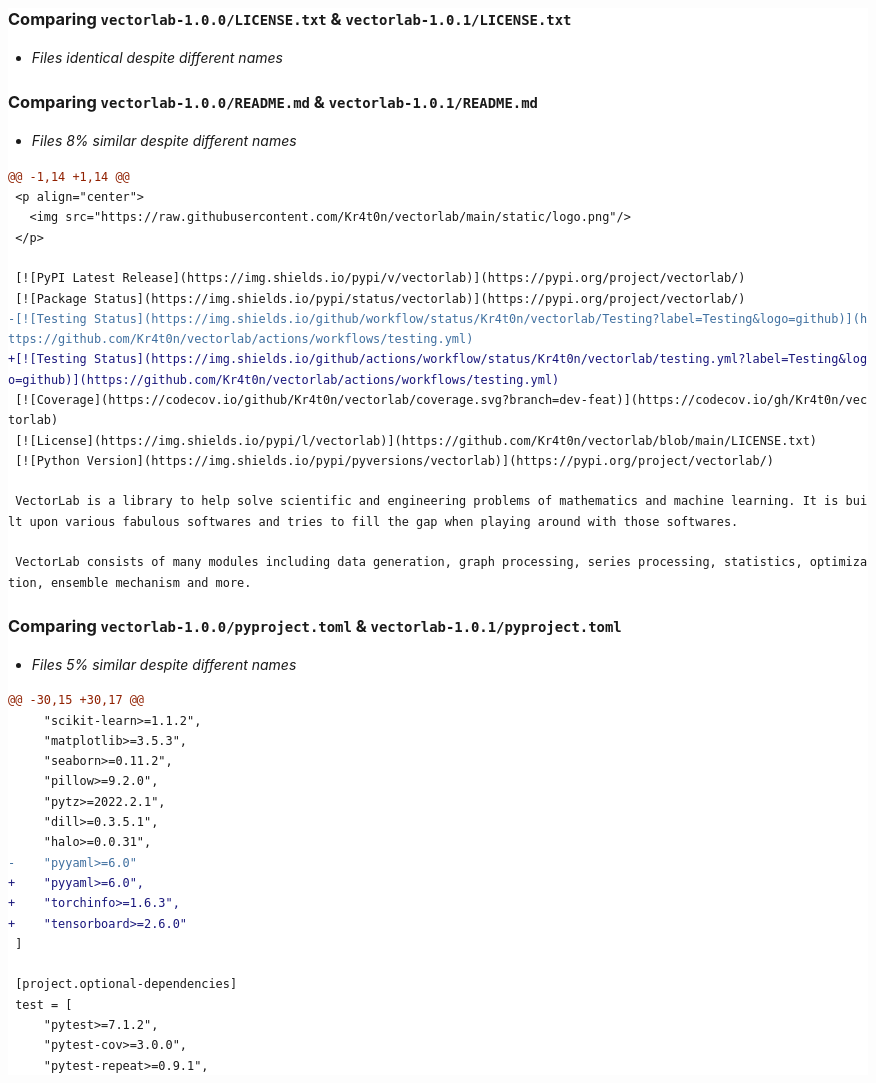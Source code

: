 ### Comparing `vectorlab-1.0.0/LICENSE.txt` & `vectorlab-1.0.1/LICENSE.txt`

 * *Files identical despite different names*

### Comparing `vectorlab-1.0.0/README.md` & `vectorlab-1.0.1/README.md`

 * *Files 8% similar despite different names*

```diff
@@ -1,14 +1,14 @@
 <p align="center">
   <img src="https://raw.githubusercontent.com/Kr4t0n/vectorlab/main/static/logo.png"/>
 </p>
 
 [![PyPI Latest Release](https://img.shields.io/pypi/v/vectorlab)](https://pypi.org/project/vectorlab/)
 [![Package Status](https://img.shields.io/pypi/status/vectorlab)](https://pypi.org/project/vectorlab/)
-[![Testing Status](https://img.shields.io/github/workflow/status/Kr4t0n/vectorlab/Testing?label=Testing&logo=github)](https://github.com/Kr4t0n/vectorlab/actions/workflows/testing.yml)
+[![Testing Status](https://img.shields.io/github/actions/workflow/status/Kr4t0n/vectorlab/testing.yml?label=Testing&logo=github)](https://github.com/Kr4t0n/vectorlab/actions/workflows/testing.yml)
 [![Coverage](https://codecov.io/github/Kr4t0n/vectorlab/coverage.svg?branch=dev-feat)](https://codecov.io/gh/Kr4t0n/vectorlab)
 [![License](https://img.shields.io/pypi/l/vectorlab)](https://github.com/Kr4t0n/vectorlab/blob/main/LICENSE.txt)
 [![Python Version](https://img.shields.io/pypi/pyversions/vectorlab)](https://pypi.org/project/vectorlab/)
 
 VectorLab is a library to help solve scientific and engineering problems of mathematics and machine learning. It is built upon various fabulous softwares and tries to fill the gap when playing around with those softwares.
 
 VectorLab consists of many modules including data generation, graph processing, series processing, statistics, optimization, ensemble mechanism and more.
```

### Comparing `vectorlab-1.0.0/pyproject.toml` & `vectorlab-1.0.1/pyproject.toml`

 * *Files 5% similar despite different names*

```diff
@@ -30,15 +30,17 @@
     "scikit-learn>=1.1.2",
     "matplotlib>=3.5.3",
     "seaborn>=0.11.2",
     "pillow>=9.2.0",
     "pytz>=2022.2.1",
     "dill>=0.3.5.1",
     "halo>=0.0.31",
-    "pyyaml>=6.0"
+    "pyyaml>=6.0",
+    "torchinfo>=1.6.3",
+    "tensorboard>=2.6.0"
 ]
 
 [project.optional-dependencies]
 test = [
     "pytest>=7.1.2",
     "pytest-cov>=3.0.0",
     "pytest-repeat>=0.9.1",
```
